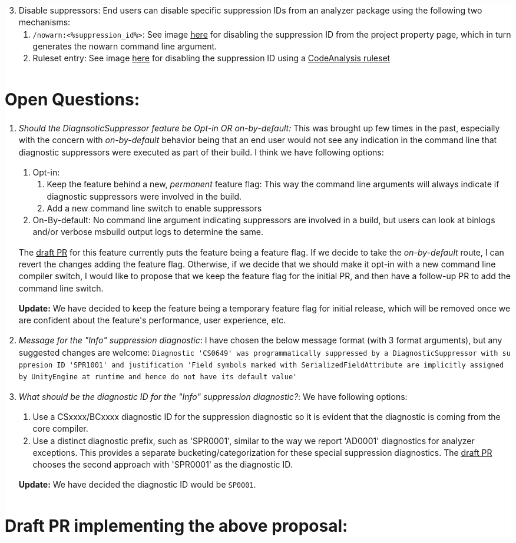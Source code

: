    3. Disable suppressors: End users can disable specific suppression IDs from an analyzer package using the following two mechanisms:
      1. `/nowarn:<%suppression_id%>`: See image [here](https://gist.github.com/mavasani/fcac17a9581b5c54cef8a689eeec954a#file-disable_suppressor_nowarn-png) for disabling the suppression ID from the project property page, which in turn generates the nowarn command line argument.
      2. Ruleset entry: See image [here](https://gist.github.com/mavasani/fcac17a9581b5c54cef8a689eeec954a#file-disable_suppressor_rulesetentry-png) for disabling the suppression ID using a [CodeAnalysis ruleset](https://docs.microsoft.com/en-us/visualstudio/code-quality/using-rule-sets-to-group-code-analysis-rules?view=vs-2019)
   
# Open Questions:
1. _Should the DiagnsoticSuppressor feature be Opt-in OR on-by-default:_ This was brought up few times in the past, especially with the concern with _on-by-default_ behavior being that an end user would not see any indication in the command line that diagnostic suppressors were executed as part of their build. I think we have following options:
   1. Opt-in:
      1. Keep the feature behind a new, _permanent_ feature flag: This way the command line arguments will always indicate if diagnostic suppressors were involved in the build.
      2. Add a new command line switch to enable suppressors
   2. On-By-default: No command line argument indicating suppressors are involved in a build, but users can look at binlogs and/or verbose msbuild output logs to determine the same.
   
   The [draft PR](https://gist.github.com/mavasani/fcac17a9581b5c54cef8a689eeec954a#draft-pr-implementing-the-above-proposal) for this feature currently puts the feature being a feature flag. If we decide to take the _on-by-default_ route, I can revert the changes adding the feature flag. Otherwise, if we decide that we should make it opt-in with a new command line compiler switch, I would like to propose that we keep the feature flag for the initial PR, and then have a follow-up PR to add the command line switch.

   **Update:** We have decided to keep the feature being a temporary feature flag for initial release, which will be removed once we are confident about the feature's performance, user experience, etc.
   
2. _Message for the "Info" suppression diagnostic_: I have chosen the below message format (with 3 format arguments), but any suggested changes are welcome:
   `Diagnostic 'CS0649' was programmatically suppressed by a DiagnosticSuppressor with suppresion ID 'SPR1001' and justification 'Field symbols marked with SerializedFieldAttribute are implicitly assigned by UnityEngine at runtime and hence do not have its default value'`

3. _What should be the diagnostic ID for the "Info" suppression diagnostic?_: We have following options:
   1. Use a CSxxxx/BCxxxx diagnostic ID for the suppression diagnostic so it is evident that the diagnostic is coming from the core compiler.
   2. Use a distinct diagnostic prefix, such as 'SPR0001', similar to the way we report 'AD0001' diagnostics for analyzer exceptions. This provides a separate bucketing/categorization for these special suppression diagnostics.
   The [draft PR](https://gist.github.com/mavasani/fcac17a9581b5c54cef8a689eeec954a#draft-pr-implementing-the-above-proposal) chooses the second approach with 'SPR0001' as the diagnostic ID.

   **Update:** We have decided the diagnostic ID would be `SP0001`.
   
# Draft PR implementing the above proposal:
